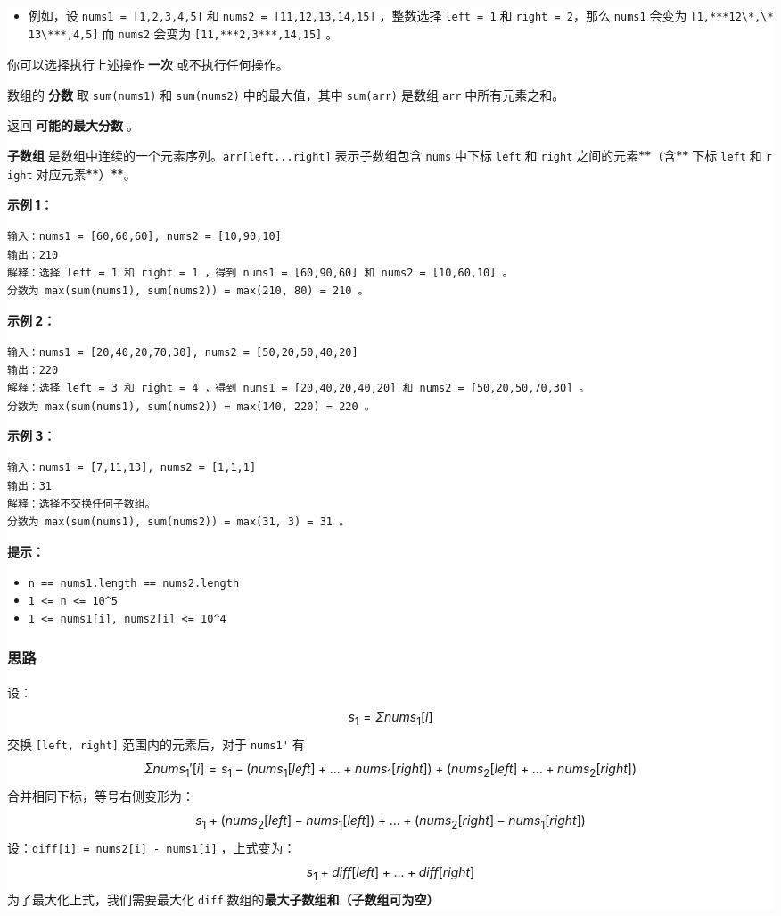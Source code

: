 - 例如，设 `nums1 = [1,2,3,4,5]` 和 `nums2 = [11,12,13,14,15]` ，整数选择 `left = 1` 和 `right = 2`，那么 `nums1` 会变为 `[1,***12\*,\*13\***,4,5]` 而 `nums2` 会变为 `[11,***2,3***,14,15]` 。

你可以选择执行上述操作 **一次** 或不执行任何操作。

数组的 **分数** 取 `sum(nums1)` 和 `sum(nums2)` 中的最大值，其中 `sum(arr)` 是数组 `arr` 中所有元素之和。

返回 **可能的最大分数** 。

**子数组** 是数组中连续的一个元素序列。`arr[left...right]` 表示子数组包含 `nums` 中下标 `left` 和 `right` 之间的元素**（含** 下标 `left` 和 `right` 对应元素**）**。

 

**示例 1：**

```
输入：nums1 = [60,60,60], nums2 = [10,90,10]
输出：210
解释：选择 left = 1 和 right = 1 ，得到 nums1 = [60,90,60] 和 nums2 = [10,60,10] 。
分数为 max(sum(nums1), sum(nums2)) = max(210, 80) = 210 。
```

**示例 2：**

```
输入：nums1 = [20,40,20,70,30], nums2 = [50,20,50,40,20]
输出：220
解释：选择 left = 3 和 right = 4 ，得到 nums1 = [20,40,20,40,20] 和 nums2 = [50,20,50,70,30] 。
分数为 max(sum(nums1), sum(nums2)) = max(140, 220) = 220 。
```

**示例 3：**

```
输入：nums1 = [7,11,13], nums2 = [1,1,1]
输出：31
解释：选择不交换任何子数组。
分数为 max(sum(nums1), sum(nums2)) = max(31, 3) = 31 。
```

 

**提示：**

- `n == nums1.length == nums2.length`
- `1 <= n <= 10^5`
- `1 <= nums1[i], nums2[i] <= 10^4`



### 思路

设：
$$
s_1 = \Sigma nums_1[i]
$$
交换 `[left, right]` 范围内的元素后，对于 `nums1'`  有
$$
\Sigma nums_1'[i] = s_1 - (nums_1[left] + ... + nums_1[right]) + (nums_2[left] + ... + nums_2[right])
$$
合并相同下标，等号右侧变形为：
$$
s_1 + (nums_2[left] - nums_1[left]) + ... + (nums_2[right] - nums_1[right])
$$
  设：`diff[i] = nums2[i] - nums1[i]` ，上式变为：
$$
s_1 + diff[left] + ... + diff[right]
$$
为了最大化上式，我们需要最大化 `diff` 数组的**最大子数组和（子数组可为空）**
